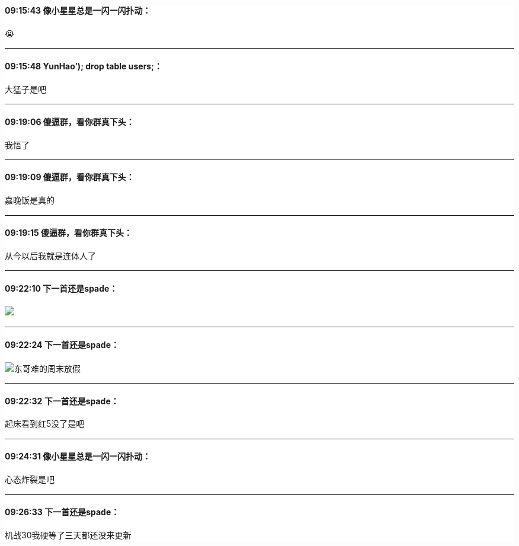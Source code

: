 #### 09:15:43  像小星星总是一闪一闪扑动：

😭

*****

#### 09:15:48  YunHao’); drop table users;：

大猛子是吧

*****

#### 09:19:06  傻逼群，看你群真下头：

我悟了

*****

#### 09:19:09  傻逼群，看你群真下头：

嘉晚饭是真的

*****

#### 09:19:15  傻逼群，看你群真下头：

从今以后我就是连体人了

*****

#### 09:22:10  下一首还是spade：

![](http://gchat.qpic.cn/gchatpic_new/460929153/614391357-2570485461-8F0853FB34A3095EE58AE8C1D7EB4EF8/0?term=2")

*****

#### 09:22:24  下一首还是spade：

![](http://gchat.qpic.cn/gchatpic_new/460929153/614391357-2295653419-2FD518FA4118055C97872F8A4A789FF7/0?term=2")东哥难的周末放假

*****

#### 09:22:32  下一首还是spade：

起床看到红5没了是吧

*****

#### 09:24:31  像小星星总是一闪一闪扑动：

心态炸裂是吧

*****

#### 09:26:33  下一首还是spade：

机战30我硬等了三天都还没来更新

